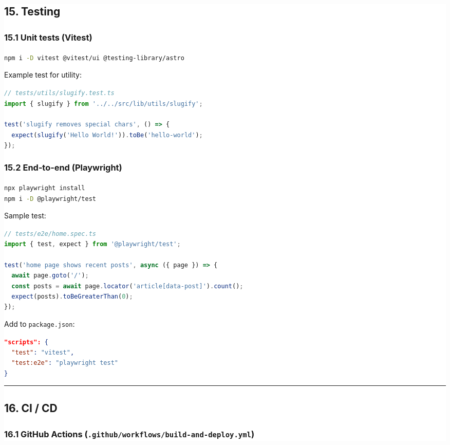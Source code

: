 
## 15. Testing  

### 15.1 Unit tests (Vitest)

```bash
npm i -D vitest @vitest/ui @testing-library/astro
```

Example test for utility:

```ts
// tests/utils/slugify.test.ts
import { slugify } from '../../src/lib/utils/slugify';

test('slugify removes special chars', () => {
  expect(slugify('Hello World!')).toBe('hello-world');
});
```

### 15.2 End‑to‑end (Playwright)

```bash
npx playwright install
npm i -D @playwright/test
```

Sample test:

```ts
// tests/e2e/home.spec.ts
import { test, expect } from '@playwright/test';

test('home page shows recent posts', async ({ page }) => {
  await page.goto('/');
  const posts = await page.locator('article[data-post]').count();
  expect(posts).toBeGreaterThan(0);
});
```

Add to `package.json`:

```json
"scripts": {
  "test": "vitest",
  "test:e2e": "playwright test"
}
```

---  

## 16. CI / CD  

### 16.1 GitHub Actions (`.github/workflows/build-and-deploy.yml`)  
